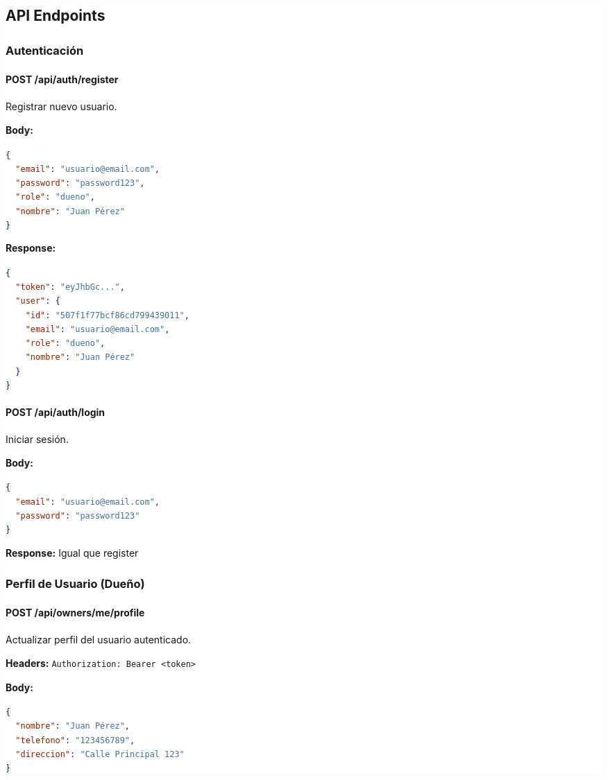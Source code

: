 ## API Endpoints

### Autenticación

#### POST /api/auth/register
Registrar nuevo usuario.

**Body:**
```json
{
  "email": "usuario@email.com",
  "password": "password123",
  "role": "dueno",
  "nombre": "Juan Pérez"
}
```

**Response:**
```json
{
  "token": "eyJhbGc...",
  "user": {
    "id": "507f1f77bcf86cd799439011",
    "email": "usuario@email.com",
    "role": "dueno",
    "nombre": "Juan Pérez"
  }
}
```

#### POST /api/auth/login
Iniciar sesión.

**Body:**
```json
{
  "email": "usuario@email.com",
  "password": "password123"
}
```

**Response:** Igual que register

### Perfil de Usuario (Dueño)

#### POST /api/owners/me/profile
Actualizar perfil del usuario autenticado.

**Headers:** `Authorization: Bearer <token>`

**Body:**
```json
{
  "nombre": "Juan Pérez",
  "telefono": "123456789",
  "direccion": "Calle Principal 123"
}
```
